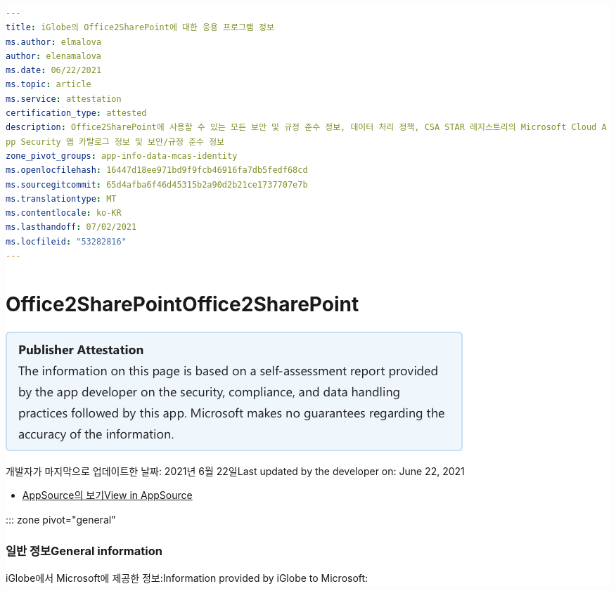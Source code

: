 ```yaml
---
title: iGlobe의 Office2SharePoint에 대한 응용 프로그램 정보
ms.author: elmalova
author: elenamalova
ms.date: 06/22/2021
ms.topic: article
ms.service: attestation
certification_type: attested
description: Office2SharePoint에 사용할 수 있는 모든 보안 및 규정 준수 정보, 데이터 처리 정책, CSA STAR 레지스트리의 Microsoft Cloud App Security 앱 카탈로그 정보 및 보안/규정 준수 정보
zone_pivot_groups: app-info-data-mcas-identity
ms.openlocfilehash: 16447d18ee971bd9f9fcb46916fa7db5fedf68cd
ms.sourcegitcommit: 65d4afba6f46d45315b2a90d2b21ce1737707e7b
ms.translationtype: MT
ms.contentlocale: ko-KR
ms.lasthandoff: 07/02/2021
ms.locfileid: "53282816"
---
```

# <a name="office2sharepoint"></a><span data-ttu-id="c8fd6-103">Office2SharePoint</span><span class="sxs-lookup"><span data-stu-id="c8fd6-103">Office2SharePoint</span></span>

<p></p>
<img alt="Publisher Attestation: The information on this page is based on a self-assessment report provided by the app developer on the security, compliance, and data handling practices followed by this app. Microsoft makes no guarantees regarding the accuracy of the information." src="../media/attested.png" width="650" />
<p><span data-ttu-id="c8fd6-104">개발자가 마지막으로 업데이트한 날짜: 2021년 6월 22일</span><span class="sxs-lookup"><span data-stu-id="c8fd6-104">Last updated by the developer on: June 22, 2021</span></span></p>

* <span data-ttu-id="c8fd6-105"><a href="https://appsource.microsoft.com/product/web-apps/17859280.o2s" target="_blank">AppSource의 보기</a></span><span class="sxs-lookup"><span data-stu-id="c8fd6-105"><a href="https://appsource.microsoft.com/product/web-apps/17859280.o2s" target="_blank">View in AppSource</a></span></span>

::: zone pivot="general"

### <a name="general-information"></a><span data-ttu-id="c8fd6-106">일반 정보</span><span class="sxs-lookup"><span data-stu-id="c8fd6-106">General information</span></span>

<span data-ttu-id="c8fd6-107">iGlobe에서 Microsoft에 제공한 정보:</span><span class="sxs-lookup"><span data-stu-id="c8fd6-107">Information provided by iGlobe to Microsoft:</span></span>
